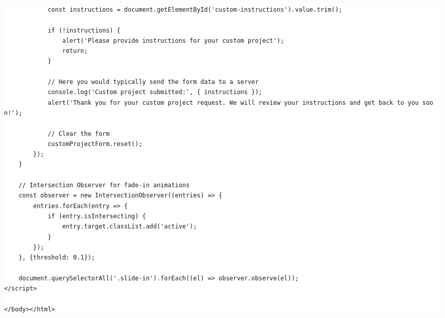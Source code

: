                 const instructions = document.getElementById('custom-instructions').value.trim();
                
                if (!instructions) {
                    alert('Please provide instructions for your custom project');
                    return;
                }
                
                // Here you would typically send the form data to a server
                console.log('Custom project submitted:', { instructions });
                alert('Thank you for your custom project request. We will review your instructions and get back to you soon!');
                
                // Clear the form
                customProjectForm.reset();
            });
        }
    
        // Intersection Observer for fade-in animations
        const observer = new IntersectionObserver((entries) => {
            entries.forEach(entry => {
                if (entry.isIntersecting) {
                    entry.target.classList.add('active');
                }
            });
        }, {threshold: 0.1});
    
        document.querySelectorAll('.slide-in').forEach((el) => observer.observe(el));
    </script>
    
    </body></html>

